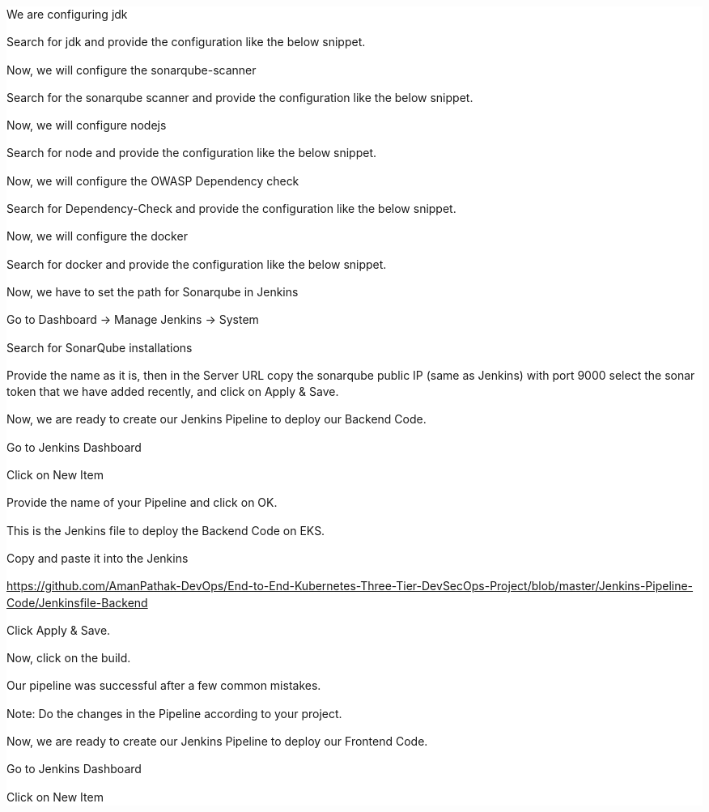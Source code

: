 We are configuring jdk

Search for jdk and provide the configuration like the below snippet.


Now, we will configure the sonarqube-scanner

Search for the sonarqube scanner and provide the configuration like the below snippet.


Now, we will configure nodejs

Search for node and provide the configuration like the below snippet.


Now, we will configure the OWASP Dependency check

Search for Dependency-Check and provide the configuration like the below snippet.


Now, we will configure the docker

Search for docker and provide the configuration like the below snippet.


Now, we have to set the path for Sonarqube in Jenkins

Go to Dashboard -> Manage Jenkins -> System

Search for SonarQube installations

Provide the name as it is, then in the Server URL copy the sonarqube public IP (same as Jenkins) with port 9000 select the sonar token that we have added recently, and click on Apply & Save.


Now, we are ready to create our Jenkins Pipeline to deploy our Backend Code.

Go to Jenkins Dashboard

Click on New Item


Provide the name of your Pipeline and click on OK.


This is the Jenkins file to deploy the Backend Code on EKS.

Copy and paste it into the Jenkins

https://github.com/AmanPathak-DevOps/End-to-End-Kubernetes-Three-Tier-DevSecOps-Project/blob/master/Jenkins-Pipeline-Code/Jenkinsfile-Backend

Click Apply & Save.


Now, click on the build.

Our pipeline was successful after a few common mistakes.

Note: Do the changes in the Pipeline according to your project.


Now, we are ready to create our Jenkins Pipeline to deploy our Frontend Code.

Go to Jenkins Dashboard

Click on New Item

